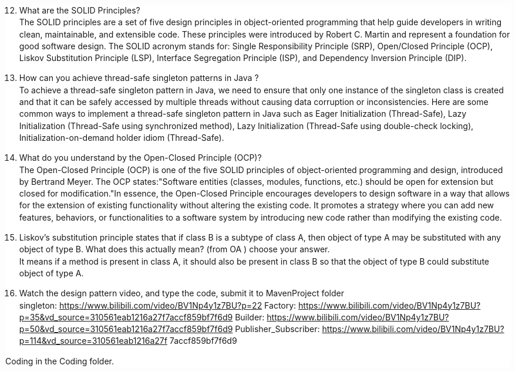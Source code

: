
12. What are the SOLID Principles?<br>
The SOLID principles are a set of five design principles in object-oriented programming that help guide developers in writing clean, maintainable, and extensible code. These principles were introduced by Robert C. Martin and represent a foundation for good software design. The SOLID acronym stands for: Single Responsibility Principle (SRP), Open/Closed Principle (OCP), Liskov Substitution Principle (LSP), Interface Segregation Principle (ISP), and Dependency Inversion Principle (DIP). <br>


13. How can you achieve thread-safe singleton patterns in Java ?<br>
To achieve a thread-safe singleton pattern in Java, we need to ensure that only one instance of the singleton class is created and that it can be safely accessed by multiple threads without causing data corruption or inconsistencies. Here are some common ways to implement a thread-safe singleton pattern in Java such as Eager Initialization (Thread-Safe), Lazy Initialization (Thread-Safe using synchronized method), Lazy Initialization (Thread-Safe using double-check locking), Initialization-on-demand holder idiom (Thread-Safe). <br>


14. What do you understand by the Open-Closed Principle (OCP)? <br>
The Open-Closed Principle (OCP) is one of the five SOLID principles of object-oriented programming and design, introduced by Bertrand Meyer. The OCP states:"Software entities (classes, modules, functions, etc.) should be open for extension but closed for modification."In essence, the Open-Closed Principle encourages developers to design software in a way that allows for the extension of existing functionality without altering the existing code. It promotes a strategy where you can add new features, behaviors, or functionalities to a software system by introducing new code rather than modifying the existing code.<br>


15. Liskov’s substitution principle states that if class B is a subtype of class A, then object of type A may be substituted with any object of type B. What does this actually mean? (from OA ) choose your answer.<br>
It means if a method is present in class A, it should also be present in class B so that the object of type B could substitute object of type A. <br>


16. Watch the design pattern video, and type the code, submit it to MavenProject folder<br>
singleton: https://www.bilibili.com/video/BV1Np4y1z7BU?p=22
Factory: https://www.bilibili.com/video/BV1Np4y1z7BU?p=35&vd_source=310561eab1216a27f7accf859bf7f6d9
Builder: https://www.bilibili.com/video/BV1Np4y1z7BU?p=50&vd_source=310561eab1216a27f7accf859bf7f6d9
Publisher_Subscriber: https://www.bilibili.com/video/BV1Np4y1z7BU?p=114&vd_source=310561eab1216a27f
7accf859bf7f6d9

Coding in the Coding folder. 



